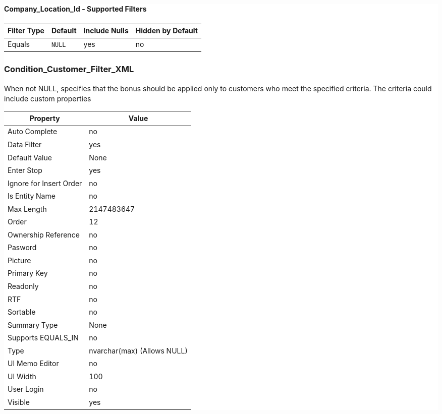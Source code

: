 #### Company_Location_Id - Supported Filters

| Filter Type | Default | Include Nulls | Hidden by Default |
| - | - | - | - |
|Equals|`NULL`|yes|no|

### Condition_Customer_Filter_XML


When not NULL, specifies that the bonus should be applied only to customers who meet the specified criteria. The criteria could include custom properties

| Property | Value |
| - | - |
|Auto Complete|no|
|Data Filter|yes|
|Default Value|None|
|Enter Stop|yes|
|Ignore for Insert Order|no|
|Is Entity Name|no|
|Max Length|2147483647|
|Order|12|
|Ownership Reference|no|
|Pasword|no|
|Picture|no|
|Primary Key|no|
|Readonly|no|
|RTF|no|
|Sortable|no|
|Summary Type|None|
|Supports EQUALS_IN|no|
|Type|nvarchar(max) (Allows NULL)|
|UI Memo Editor|no|
|UI Width|100|
|User Login|no|
|Visible|yes|
